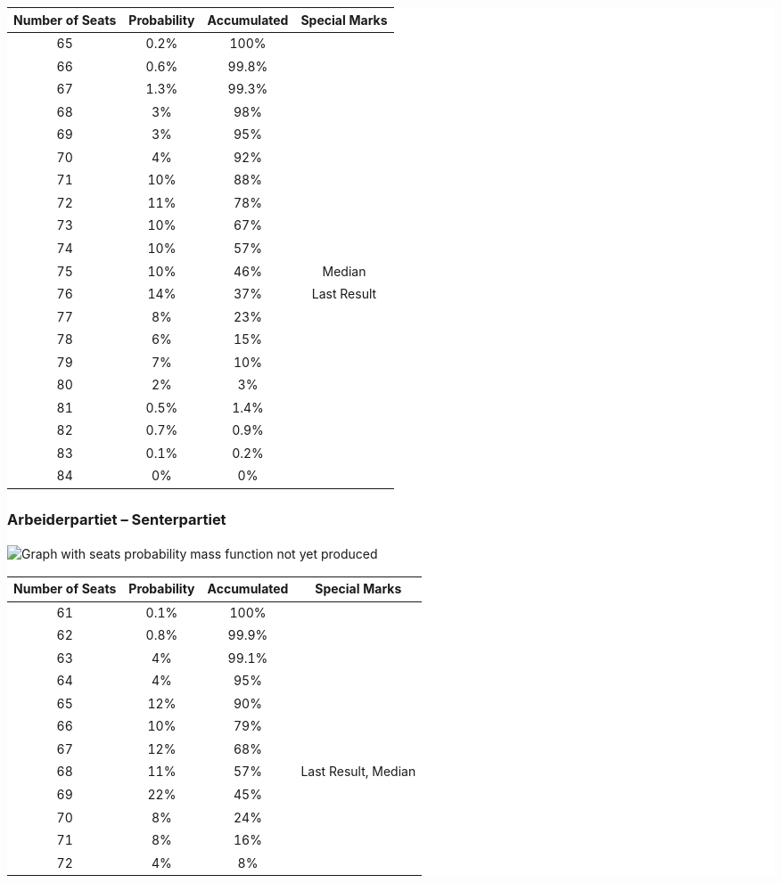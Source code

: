 | Number of Seats | Probability | Accumulated | Special Marks |
|:---------------:|:-----------:|:-----------:|:-------------:|
| 65 | 0.2% | 100% |  |
| 66 | 0.6% | 99.8% |  |
| 67 | 1.3% | 99.3% |  |
| 68 | 3% | 98% |  |
| 69 | 3% | 95% |  |
| 70 | 4% | 92% |  |
| 71 | 10% | 88% |  |
| 72 | 11% | 78% |  |
| 73 | 10% | 67% |  |
| 74 | 10% | 57% |  |
| 75 | 10% | 46% | Median |
| 76 | 14% | 37% | Last Result |
| 77 | 8% | 23% |  |
| 78 | 6% | 15% |  |
| 79 | 7% | 10% |  |
| 80 | 2% | 3% |  |
| 81 | 0.5% | 1.4% |  |
| 82 | 0.7% | 0.9% |  |
| 83 | 0.1% | 0.2% |  |
| 84 | 0% | 0% |  |

### Arbeiderpartiet – Senterpartiet

![Graph with seats probability mass function not yet produced](2021-09-10-KantarTNS-coalitions-seats-pmf-ap–sp.png "Seats Probability Mass Function")

| Number of Seats | Probability | Accumulated | Special Marks |
|:---------------:|:-----------:|:-----------:|:-------------:|
| 61 | 0.1% | 100% |  |
| 62 | 0.8% | 99.9% |  |
| 63 | 4% | 99.1% |  |
| 64 | 4% | 95% |  |
| 65 | 12% | 90% |  |
| 66 | 10% | 79% |  |
| 67 | 12% | 68% |  |
| 68 | 11% | 57% | Last Result, Median |
| 69 | 22% | 45% |  |
| 70 | 8% | 24% |  |
| 71 | 8% | 16% |  |
| 72 | 4% | 8% |  |